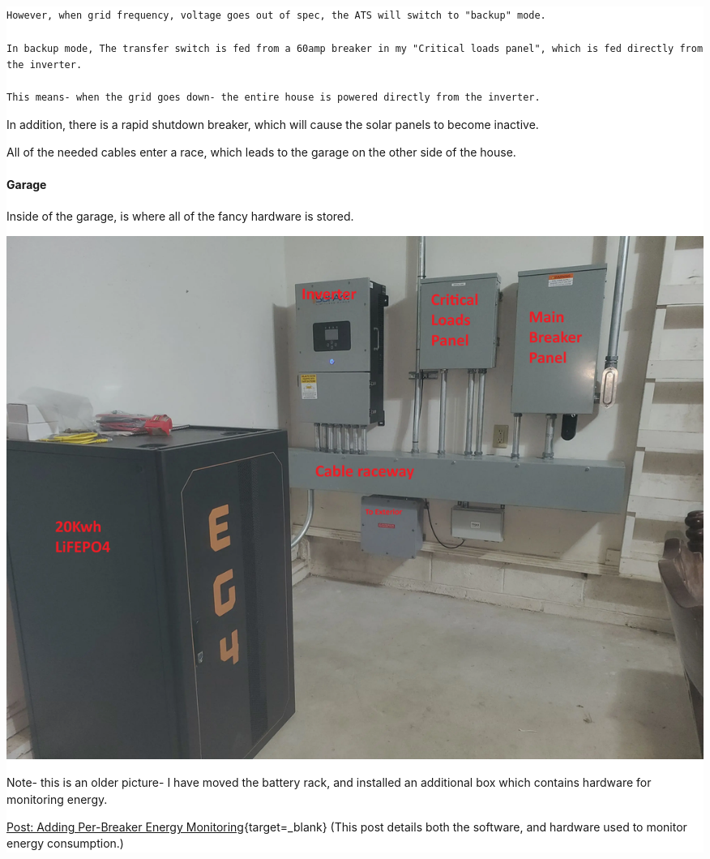     However, when grid frequency, voltage goes out of spec, the ATS will switch to "backup" mode. 

    In backup mode, The transfer switch is fed from a 60amp breaker in my "Critical loads panel", which is fed directly from the inverter.

    This means- when the grid goes down- the entire house is powered directly from the inverter.

In addition, there is a rapid shutdown breaker, which will cause the solar panels to become inactive.

All of the needed cables enter a race, which leads to the garage on the other side of the house.

#### Garage

Inside of the garage, is where all of the fancy hardware is stored.

![Picture showing the inside of my garage, with loads of electrical panels annotated with purpose](./assets-2024-lab/power-garage.webP)

Note- this is an older picture- I have moved the battery rack, and installed an additional box which contains hardware for monitoring energy.

[Post: Adding Per-Breaker Energy Monitoring](../../Solar/solar-part-4-monitoring.md){target=_blank} (This post details both the software, and hardware used to monitor energy consumption.)
